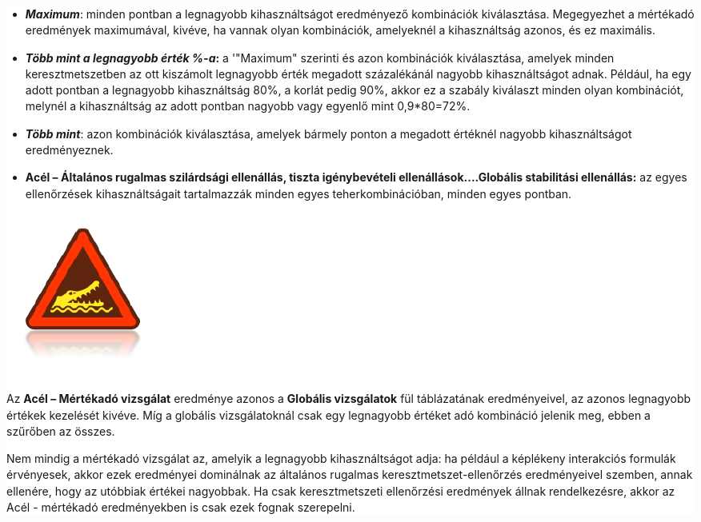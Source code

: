   - **_Maximum_**: minden pontban a legnagyobb kihasználtságot eredményező kombinációk kiválasztása. Megegyezhet a mértékadó eredmények maximumával, kivéve, ha vannak olyan kombinációk, amelyeknél a kihasználtság azonos, és ez maximális.
 
  - **_Több mint a legnagyobb érték %-a_:** a '"Maximum" szerinti és azon kombinációk kiválasztása, amelyek minden keresztmetszetben az ott kiszámolt legnagyobb érték megadott százalékánál nagyobb kihasználtságot adnak. Például, ha egy adott pontban a legnagyobb kihasználtság 80%, a korlát pedig 90%, akkor ez a szabály kiválaszt minden olyan kombinációt, melynél a kihasználtság az adott pontban nagyobb vagy egyenlő mint 0,9\*80=72%.
 
  - **_Több mint_**: azon kombinációk kiválasztása, amelyek bármely ponton a megadott értéknél nagyobb kihasználtságot eredményeznek.
 

- **Acél – Általános rugalmas szilárdsági ellenállás, tiszta igénybevételi ellenállások....Globális stabilitási ellenállás:** az egyes ellenőrzések kihasználtságait tartalmazzák minden egyes teherkombinációban, minden egyes pontban.




![](./img/wp-content-uploads-2021-04-warning_croc.png)





Az **Acél – Mértékadó vizsgálat** eredménye azonos a **Globális vizsgálatok** fül táblázatának eredményeivel, az azonos legnagyobb értékek kezelését kivéve. Míg a globális vizsgálatoknál csak egy legnagyobb értéket adó kombináció jelenik meg, ebben a szűrőben az összes.





Nem mindig a mértékadó vizsgálat az, amelyik a legnagyobb kihasználtságot adja: ha például a képlékeny interakciós formulák érvényesek, akkor ezek eredményei dominálnak az általános rugalmas keresztmetszet-ellenőrzés eredményeivel szemben, annak ellenére, hogy az utóbbiak értékei nagyobbak. Ha csak keresztmetszeti ellenőrzési eredmények állnak rendelkezésre, akkor az Acél - mértékadó eredményekben is csak ezek fognak szerepelni.
 